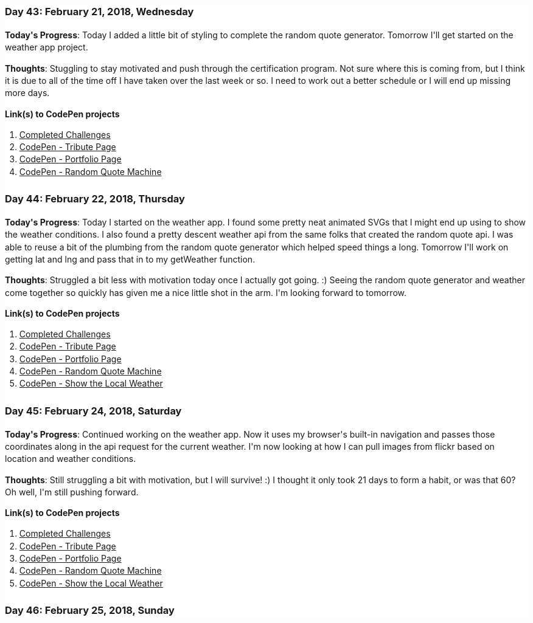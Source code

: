 ### Day 43: February 21, 2018, Wednesday

**Today's Progress**: Today I added a little bit of styling to complete the random quote generator. Tomorrow I'll get started on the weather app project. 


**Thoughts**: Stuggling to stay motivated and push through the certification program. Not sure where this is coming from, but I think it is due to all of the time off I have taken over the last week or so. I need to work out a better schedule or I will end up missing more days. 

**Link(s) to CodePen projects**
1. [Completed Challenges](https://www.freecodecamp.org/slandsaw)
2. [CodePen - Tribute Page](https://codepen.io/slandsaw/full/eyGVOK)
3. [CodePen - Portfolio Page](https://codepen.io/slandsaw/full/vpWzEj)
4. [CodePen - Random Quote Machine](https://codepen.io/slandsaw/full/bLgmmo/)

### Day 44: February 22, 2018, Thursday

**Today's Progress**: Today I started on the weather app. I found some pretty neat animated SVGs that I might end up using to show the weather conditions. I also found a pretty descent weather api from the same folks that created the random quote api. I was able to reuse a bit of the plumbing from the random quote generator which helped speed things a long. Tomorrow I'll work on getting lat and lng and pass that in to my getWeather function. 


**Thoughts**: Struggled a bit less with motivation today once I actually got going. :) Seeing the random quote generator and weather come together so quickly has given me a nice little shot in the arm. I'm looking forward to tomorrow. 

**Link(s) to CodePen projects**
1. [Completed Challenges](https://www.freecodecamp.org/slandsaw)
2. [CodePen - Tribute Page](https://codepen.io/slandsaw/full/eyGVOK)
3. [CodePen - Portfolio Page](https://codepen.io/slandsaw/full/vpWzEj)
4. [CodePen - Random Quote Machine](https://codepen.io/slandsaw/full/bLgmmo/)
5. [CodePen - Show the Local Weather](https://codepen.io/slandsaw/full/EQpyYd/)

### Day 45: February 24, 2018, Saturday

**Today's Progress**: Continued working on the weather app. Now it uses my browser's built-in navigation and passes those coordinates along in the api request for the current weather. I'm now looking at how I can pull images from flickr based on location and weather conditions.


**Thoughts**: Still struggling a bit with motivation, but I will survive! :) I thought it only took 21 days to form a habit, or was that 60? Oh well, I'm still pushing forward. 

**Link(s) to CodePen projects**
1. [Completed Challenges](https://www.freecodecamp.org/slandsaw)
2. [CodePen - Tribute Page](https://codepen.io/slandsaw/full/eyGVOK)
3. [CodePen - Portfolio Page](https://codepen.io/slandsaw/full/vpWzEj)
4. [CodePen - Random Quote Machine](https://codepen.io/slandsaw/full/bLgmmo/)
5. [CodePen - Show the Local Weather](https://codepen.io/slandsaw/full/EQpyYd/)

### Day 46: February 25, 2018, Sunday
